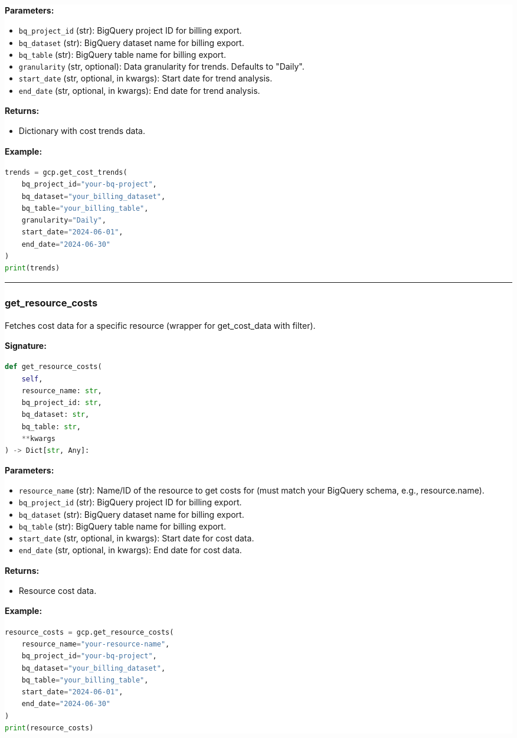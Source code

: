 **Parameters:**
- `bq_project_id` (str): BigQuery project ID for billing export.
- `bq_dataset` (str): BigQuery dataset name for billing export.
- `bq_table` (str): BigQuery table name for billing export.
- `granularity` (str, optional): Data granularity for trends. Defaults to "Daily".
- `start_date` (str, optional, in kwargs): Start date for trend analysis.
- `end_date` (str, optional, in kwargs): End date for trend analysis.

**Returns:**
- Dictionary with cost trends data.

**Example:**
```python
trends = gcp.get_cost_trends(
    bq_project_id="your-bq-project",
    bq_dataset="your_billing_dataset",
    bq_table="your_billing_table",
    granularity="Daily",
    start_date="2024-06-01",
    end_date="2024-06-30"
)
print(trends)
```

---

### get_resource_costs
Fetches cost data for a specific resource (wrapper for get_cost_data with filter).

**Signature:**
```python
def get_resource_costs(
    self,
    resource_name: str,
    bq_project_id: str,
    bq_dataset: str,
    bq_table: str,
    **kwargs
) -> Dict[str, Any]:
```

**Parameters:**
- `resource_name` (str): Name/ID of the resource to get costs for (must match your BigQuery schema, e.g., resource.name).
- `bq_project_id` (str): BigQuery project ID for billing export.
- `bq_dataset` (str): BigQuery dataset name for billing export.
- `bq_table` (str): BigQuery table name for billing export.
- `start_date` (str, optional, in kwargs): Start date for cost data.
- `end_date` (str, optional, in kwargs): End date for cost data.

**Returns:**
- Resource cost data.

**Example:**
```python
resource_costs = gcp.get_resource_costs(
    resource_name="your-resource-name",
    bq_project_id="your-bq-project",
    bq_dataset="your_billing_dataset",
    bq_table="your_billing_table",
    start_date="2024-06-01",
    end_date="2024-06-30"
)
print(resource_costs)
```
